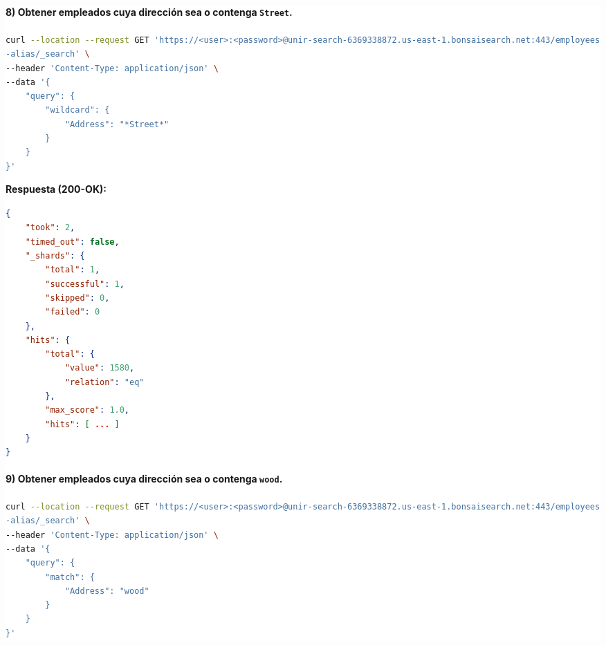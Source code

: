 #### 8) Obtener empleados cuya dirección sea o contenga `Street`.

```bash
curl --location --request GET 'https://<user>:<password>@unir-search-6369338872.us-east-1.bonsaisearch.net:443/employees-alias/_search' \
--header 'Content-Type: application/json' \
--data '{
    "query": {
        "wildcard": {
            "Address": "*Street*"
        }
    }
}'
```

**Respuesta (200-OK):**
```json
{
    "took": 2,
    "timed_out": false,
    "_shards": {
        "total": 1,
        "successful": 1,
        "skipped": 0,
        "failed": 0
    },
    "hits": {
        "total": {
            "value": 1580,
            "relation": "eq"
        },
        "max_score": 1.0,
        "hits": [ ... ]
    }
}
```

#### 9) Obtener empleados cuya dirección sea o contenga `wood`.

```bash
curl --location --request GET 'https://<user>:<password>@unir-search-6369338872.us-east-1.bonsaisearch.net:443/employees-alias/_search' \
--header 'Content-Type: application/json' \
--data '{
    "query": {
        "match": {
            "Address": "wood"
        }
    }
}'
```
